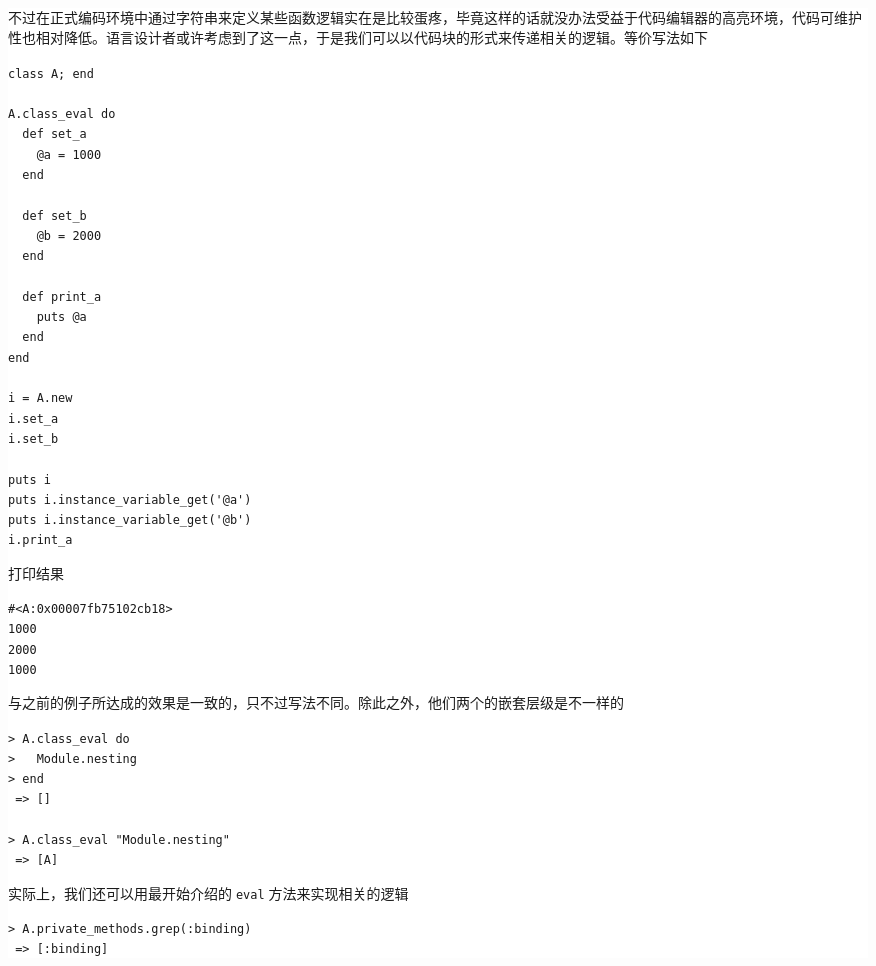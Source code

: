 不过在正式编码环境中通过字符串来定义某些函数逻辑实在是比较蛋疼，毕竟这样的话就没办法受益于代码编辑器的高亮环境，代码可维护性也相对降低。语言设计者或许考虑到了这一点，于是我们可以以代码块的形式来传递相关的逻辑。等价写法如下

```
class A; end

A.class_eval do
  def set_a
    @a = 1000
  end

  def set_b
    @b = 2000
  end

  def print_a
    puts @a
  end
end

i = A.new
i.set_a
i.set_b

puts i
puts i.instance_variable_get('@a')
puts i.instance_variable_get('@b')
i.print_a
```

打印结果

```
#<A:0x00007fb75102cb18>
1000
2000
1000
```

与之前的例子所达成的效果是一致的，只不过写法不同。除此之外，他们两个的嵌套层级是不一样的

```
> A.class_eval do
>   Module.nesting
> end
 => []

> A.class_eval "Module.nesting"
 => [A]
```

实际上，我们还可以用最开始介绍的 `eval` 方法来实现相关的逻辑

```
> A.private_methods.grep(:binding)
 => [:binding]
```
